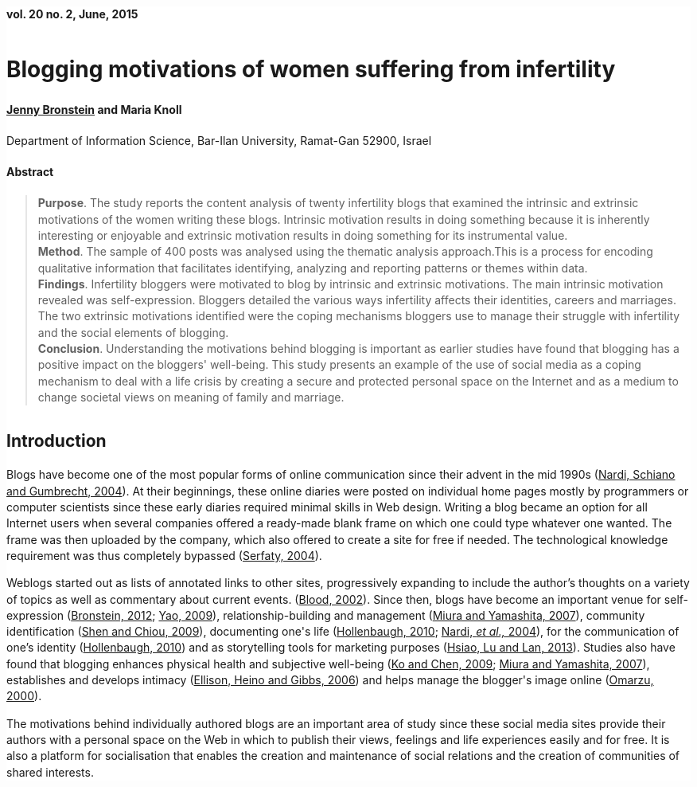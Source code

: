 #### vol. 20 no. 2, June, 2015

# Blogging motivations of women suffering from infertility

#### [Jenny Bronstein](#author) and Maria Knoll  
Department of Information Science, Bar-Ilan University, Ramat-Gan 52900, Israel

#### Abstract

> **Purpose**. The study reports the content analysis of twenty infertility blogs that examined the intrinsic and extrinsic motivations of the women writing these blogs. Intrinsic motivation results in doing something because it is inherently interesting or enjoyable and extrinsic motivation results in doing something for its instrumental value.  
> **Method**. The sample of 400 posts was analysed using the thematic analysis approach.This is a process for encoding qualitative information that facilitates identifying, analyzing and reporting patterns or themes within data.  
> **Findings**. Infertility bloggers were motivated to blog by intrinsic and extrinsic motivations. The main intrinsic motivation revealed was self-expression. Bloggers detailed the various ways infertility affects their identities, careers and marriages. The two extrinsic motivations identified were the coping mechanisms bloggers use to manage their struggle with infertility and the social elements of blogging.  
> **Conclusion**. Understanding the motivations behind blogging is important as earlier studies have found that blogging has a positive impact on the bloggers' well-being. This study presents an example of the use of social media as a coping mechanism to deal with a life crisis by creating a secure and protected personal space on the Internet and as a medium to change societal views on meaning of family and marriage.

## Introduction

Blogs have become one of the most popular forms of online communication since their advent in the mid 1990s ([Nardi, Schiano and Gumbrecht, 2004](#nar04b)). At their beginnings, these online diaries were posted on individual home pages mostly by programmers or computer scientists since these early diaries required minimal skills in Web design. Writing a blog became an option for all Internet users when several companies offered a ready-made blank frame on which one could type whatever one wanted. The frame was then uploaded by the company, which also offered to create a site for free if needed. The technological knowledge requirement was thus completely bypassed ([Serfaty, 2004](#ser04)).

Weblogs started out as lists of annotated links to other sites, progressively expanding to include the author’s thoughts on a variety of topics as well as commentary about current events. ([Blood, 2002](#blo02)). Since then, blogs have become an important venue for self-expression ([Bronstein, 2012](#bro12); [Yao, 2009](#yao09)), relationship-building and management ([Miura and Yamashita, 2007](#miu07)), community identification ([Shen and Chiou, 2009](#she09)), documenting one's life ([Hollenbaugh, 2010](#hol10); [Nardi, _et al.,_ 2004](#nar04b)), for the communication of one’s identity ([Hollenbaugh, 2010](#hol10)) and as storytelling tools for marketing purposes ([Hsiao, Lu and Lan, 2013](#hsi13)). Studies also have found that blogging enhances physical health and subjective well-being ([Ko and Chen, 2009](#ko09); [Miura and Yamashita, 2007](#miu07)), establishes and develops intimacy ([Ellison, Heino and Gibbs, 2006](#ell06)) and helps manage the blogger's image online ([Omarzu, 2000](#oma00)).

The motivations behind individually authored blogs are an important area of study since these social media sites provide their authors with a personal space on the Web in which to publish their views, feelings and life experiences easily and for free. It is also a platform for socialisation that enables the creation and maintenance of social relations and the creation of communities of shared interests.
